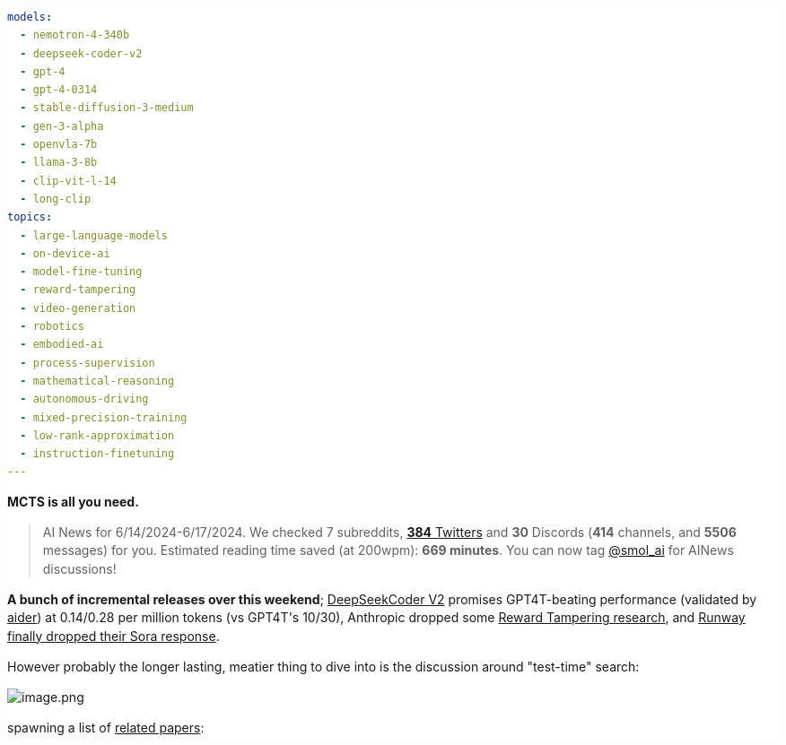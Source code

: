 ```yaml
models:
  - nemotron-4-340b
  - deepseek-coder-v2
  - gpt-4
  - gpt-4-0314
  - stable-diffusion-3-medium
  - gen-3-alpha
  - openvla-7b
  - llama-3-8b
  - clip-vit-l-14
  - long-clip
topics:
  - large-language-models
  - on-device-ai
  - model-fine-tuning
  - reward-tampering
  - video-generation
  - robotics
  - embodied-ai
  - process-supervision
  - mathematical-reasoning
  - autonomous-driving
  - mixed-precision-training
  - low-rank-approximation
  - instruction-finetuning
---
```



**MCTS is all you need.**

> AI News for 6/14/2024-6/17/2024.
We checked 7 subreddits, [**384** Twitters](https://twitter.com/i/lists/1585430245762441216) and **30** Discords (**414** channels, and **5506** messages) for you. 
Estimated reading time saved (at 200wpm): **669 minutes**. You can now tag [@smol_ai](https://x.com/smol_ai) for AINews discussions!

**A bunch of incremental releases over this weekend**; [DeepSeekCoder V2](https://x.com/deepseek_ai/status/1802680388256768145) promises GPT4T-beating performance (validated by [aider](https://x.com/paulgauthier/status/1802774069185753298)) at $0.14/$0.28 per million tokens (vs GPT4T's $10/$30), Anthropic dropped some [Reward Tampering research](https://x.com/anthropicai/status/1802743256461046007?s=46&t=90xQ8sGy63D2OtiaoGJuww), and [Runway finally dropped their Sora response](https://x.com/runwayml/status/1802691475391566108?s=46&t=90xQ8sGy63D2OtiaoGJuww).

However probably the longer lasting, meatier thing to dive into is the discussion around "test-time" search:


 ![image.png](https://assets.buttondown.email/images/7f958e3b-c3f9-452d-9499-2e97af8c0c7e.png?w=960&fit=max) 

spawning a list of [related papers](https://x.com/teortaxestex/status/1802128370861232374?s=46&t=90xQ8sGy63D2OtiaoGJuww):
